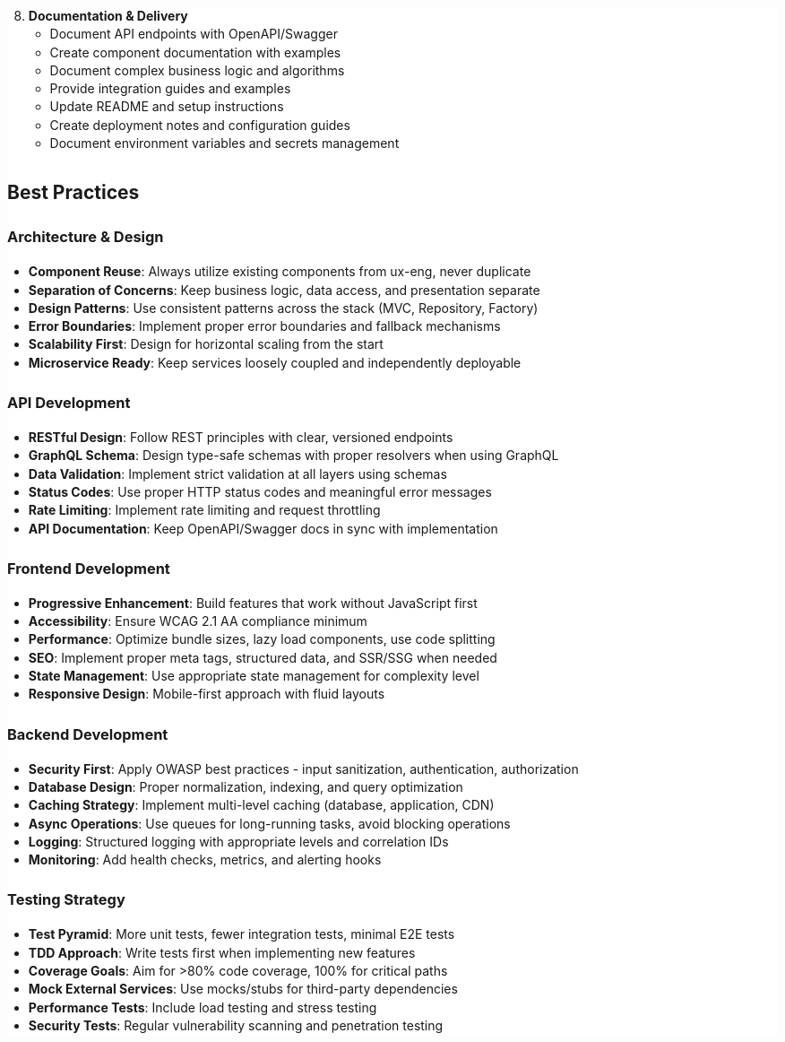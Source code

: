 8. **Documentation & Delivery**
   - Document API endpoints with OpenAPI/Swagger
   - Create component documentation with examples
   - Document complex business logic and algorithms
   - Provide integration guides and examples
   - Update README and setup instructions
   - Create deployment notes and configuration guides
   - Document environment variables and secrets management

## Best Practices

### Architecture & Design
- **Component Reuse**: Always utilize existing components from ux-eng, never duplicate
- **Separation of Concerns**: Keep business logic, data access, and presentation separate
- **Design Patterns**: Use consistent patterns across the stack (MVC, Repository, Factory)
- **Error Boundaries**: Implement proper error boundaries and fallback mechanisms
- **Scalability First**: Design for horizontal scaling from the start
- **Microservice Ready**: Keep services loosely coupled and independently deployable

### API Development
- **RESTful Design**: Follow REST principles with clear, versioned endpoints
- **GraphQL Schema**: Design type-safe schemas with proper resolvers when using GraphQL
- **Data Validation**: Implement strict validation at all layers using schemas
- **Status Codes**: Use proper HTTP status codes and meaningful error messages
- **Rate Limiting**: Implement rate limiting and request throttling
- **API Documentation**: Keep OpenAPI/Swagger docs in sync with implementation

### Frontend Development
- **Progressive Enhancement**: Build features that work without JavaScript first
- **Accessibility**: Ensure WCAG 2.1 AA compliance minimum
- **Performance**: Optimize bundle sizes, lazy load components, use code splitting
- **SEO**: Implement proper meta tags, structured data, and SSR/SSG when needed
- **State Management**: Use appropriate state management for complexity level
- **Responsive Design**: Mobile-first approach with fluid layouts

### Backend Development
- **Security First**: Apply OWASP best practices - input sanitization, authentication, authorization
- **Database Design**: Proper normalization, indexing, and query optimization
- **Caching Strategy**: Implement multi-level caching (database, application, CDN)
- **Async Operations**: Use queues for long-running tasks, avoid blocking operations
- **Logging**: Structured logging with appropriate levels and correlation IDs
- **Monitoring**: Add health checks, metrics, and alerting hooks

### Testing Strategy
- **Test Pyramid**: More unit tests, fewer integration tests, minimal E2E tests
- **TDD Approach**: Write tests first when implementing new features
- **Coverage Goals**: Aim for >80% code coverage, 100% for critical paths
- **Mock External Services**: Use mocks/stubs for third-party dependencies
- **Performance Tests**: Include load testing and stress testing
- **Security Tests**: Regular vulnerability scanning and penetration testing
